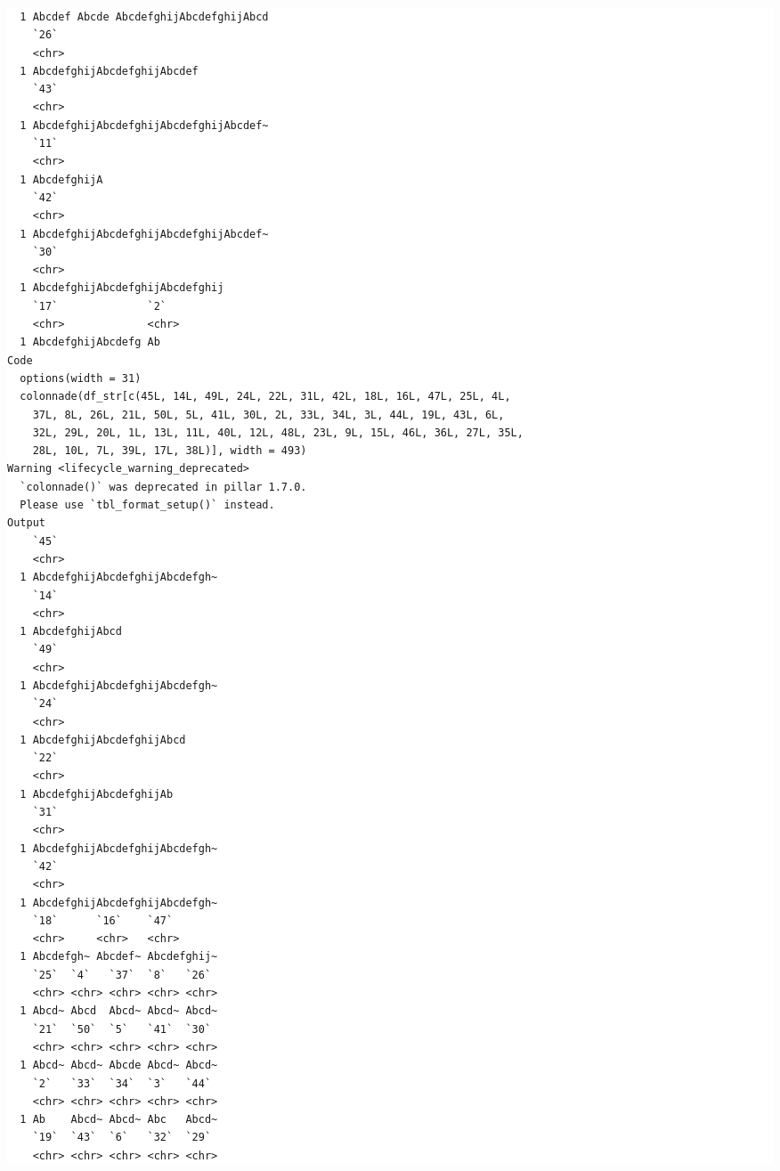       1 Abcdef Abcde AbcdefghijAbcdefghijAbcd
        `26`                      
        <chr>                     
      1 AbcdefghijAbcdefghijAbcdef
        `43`                                 
        <chr>                                
      1 AbcdefghijAbcdefghijAbcdefghijAbcdef~
        `11`       
        <chr>      
      1 AbcdefghijA
        `42`                                 
        <chr>                                
      1 AbcdefghijAbcdefghijAbcdefghijAbcdef~
        `30`                          
        <chr>                         
      1 AbcdefghijAbcdefghijAbcdefghij
        `17`              `2`  
        <chr>             <chr>
      1 AbcdefghijAbcdefg Ab   
    Code
      options(width = 31)
      colonnade(df_str[c(45L, 14L, 49L, 24L, 22L, 31L, 42L, 18L, 16L, 47L, 25L, 4L,
        37L, 8L, 26L, 21L, 50L, 5L, 41L, 30L, 2L, 33L, 34L, 3L, 44L, 19L, 43L, 6L,
        32L, 29L, 20L, 1L, 13L, 11L, 40L, 12L, 48L, 23L, 9L, 15L, 46L, 36L, 27L, 35L,
        28L, 10L, 7L, 39L, 17L, 38L)], width = 493)
    Warning <lifecycle_warning_deprecated>
      `colonnade()` was deprecated in pillar 1.7.0.
      Please use `tbl_format_setup()` instead.
    Output
        `45`                         
        <chr>                        
      1 AbcdefghijAbcdefghijAbcdefgh~
        `14`          
        <chr>         
      1 AbcdefghijAbcd
        `49`                         
        <chr>                        
      1 AbcdefghijAbcdefghijAbcdefgh~
        `24`                    
        <chr>                   
      1 AbcdefghijAbcdefghijAbcd
        `22`                  
        <chr>                 
      1 AbcdefghijAbcdefghijAb
        `31`                         
        <chr>                        
      1 AbcdefghijAbcdefghijAbcdefgh~
        `42`                         
        <chr>                        
      1 AbcdefghijAbcdefghijAbcdefgh~
        `18`      `16`    `47`       
        <chr>     <chr>   <chr>      
      1 Abcdefgh~ Abcdef~ Abcdefghij~
        `25`  `4`   `37`  `8`   `26` 
        <chr> <chr> <chr> <chr> <chr>
      1 Abcd~ Abcd  Abcd~ Abcd~ Abcd~
        `21`  `50`  `5`   `41`  `30` 
        <chr> <chr> <chr> <chr> <chr>
      1 Abcd~ Abcd~ Abcde Abcd~ Abcd~
        `2`   `33`  `34`  `3`   `44` 
        <chr> <chr> <chr> <chr> <chr>
      1 Ab    Abcd~ Abcd~ Abc   Abcd~
        `19`  `43`  `6`   `32`  `29` 
        <chr> <chr> <chr> <chr> <chr>
